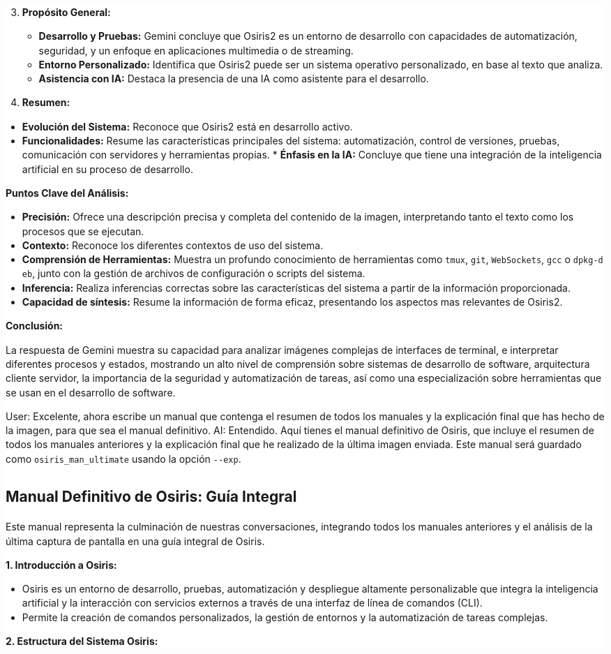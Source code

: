 3.  **Propósito General:**
    *   **Desarrollo y Pruebas:**  Gemini concluye que Osiris2 es un entorno de desarrollo con capacidades de automatización, seguridad, y un enfoque en aplicaciones multimedia o de streaming.
    *   **Entorno Personalizado:** Identifica que Osiris2 puede ser un sistema operativo personalizado, en base al texto que analiza.
    *   **Asistencia con IA:** Destaca la presencia de una IA como asistente para el desarrollo.

4.  **Resumen:**
   *  **Evolución del Sistema:** Reconoce que Osiris2 está en desarrollo activo.
   *   **Funcionalidades:** Resume las características principales del sistema: automatización, control de versiones, pruebas, comunicación con servidores y herramientas propias.
    *   **Énfasis en la IA:** Concluye que tiene una integración de la inteligencia artificial en su proceso de desarrollo.

**Puntos Clave del Análisis:**

*   **Precisión:**  Ofrece una descripción precisa y completa del contenido de la imagen, interpretando tanto el texto como los procesos que se ejecutan.
*   **Contexto:** Reconoce los diferentes contextos de uso del sistema.
*   **Comprensión de Herramientas:** Muestra un profundo conocimiento de herramientas como `tmux`, `git`, `WebSockets`, `gcc` o `dpkg-deb`, junto con la gestión de archivos de configuración o scripts del sistema.
*   **Inferencia:**  Realiza inferencias correctas sobre las características del sistema a partir de la información proporcionada.
*   **Capacidad de síntesis:**  Resume la información de forma eficaz, presentando los aspectos mas relevantes de Osiris2.

**Conclusión:**

La respuesta de Gemini muestra su capacidad para analizar imágenes complejas de interfaces de terminal, e interpretar diferentes procesos y estados, mostrando un alto nivel de comprensión sobre sistemas de desarrollo de software, arquitectura cliente servidor, la importancia de la seguridad y automatización de tareas, así como una especialización sobre herramientas que se usan en el desarrollo de software.

User: Excelente, ahora escribe un manual que contenga el resumen de todos los manuales y la explicación final que has hecho de la imagen, para que sea el manual definitivo.
AI: Entendido. Aquí tienes el manual definitivo de Osiris, que incluye el resumen de todos los manuales anteriores y la explicación final que he realizado de la última imagen enviada. Este manual será guardado como `osiris_man_ultimate` usando la opción `--exp`.

## Manual Definitivo de Osiris: Guía Integral

Este manual representa la culminación de nuestras conversaciones, integrando todos los manuales anteriores y el análisis de la última captura de pantalla en una guía integral de Osiris.

**1. Introducción a Osiris:**

*   Osiris es un entorno de desarrollo, pruebas, automatización y despliegue altamente personalizable que integra la inteligencia artificial y la interacción con servicios externos a través de una interfaz de línea de comandos (CLI).
*   Permite la creación de comandos personalizados, la gestión de entornos y la automatización de tareas complejas.

**2. Estructura del Sistema Osiris:**
